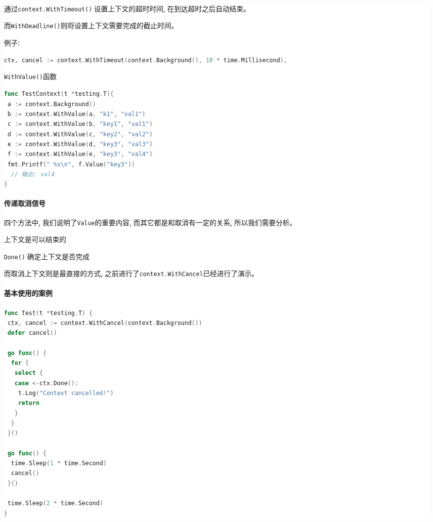 通过`context.WithTimeout()` 设置上下文的超时时间, 在到达超时之后自动结束。

而`WithDeadline()`则将设置上下文需要完成的截止时间。

例子:

```go
ctx, cancel := context.WithTimeout(context.Background(), 10 * time.Millisecond),
```

`WithValue()`函数

```go
func TestContext(t *testing.T){
 a := context.Background()
 b := context.WithValue(a, "k1", "val1")
 c := context.WithValue(b, "key1", "val1")
 d := context.WithValue(c, "key2", "val2")
 e := context.WithValue(d, "key3", "val3")
 f := context.WithValue(e, "key3", "val4")
 fmt.Printf(" %s\n", f.Value("key3"))
  // 输出: val4
}
```

#### 传递取消信号

四个方法中, 我们说明了`Value`的重要内容, 而其它都是和取消有一定的关系, 所以我们需要分析。

上下文是可以结束的

`Done()` 确定上下文是否完成

而取消上下文则是最直接的方式, 之前进行了`context.WithCancel`已经进行了演示。

#### 基本使用的案例

```go
func Test(t *testing.T) {
 ctx, cancel := context.WithCancel(context.Background())
 defer cancel()

 go func() {
  for {
   select {
   case <-ctx.Done():
    t.Log("Context cancelled!")
    return
   }
  }
 }()

 go func() {
  time.Sleep(1 * time.Second)
  cancel() 
 }()

 time.Sleep(2 * time.Second)
}
```
